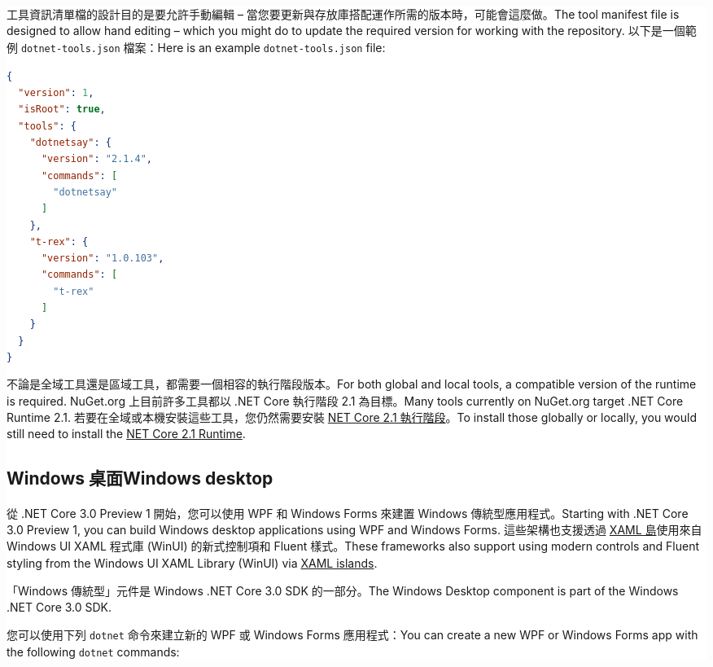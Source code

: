 <span data-ttu-id="a31a1-222">工具資訊清單檔的設計目的是要允許手動編輯 – 當您要更新與存放庫搭配運作所需的版本時，可能會這麼做。</span><span class="sxs-lookup"><span data-stu-id="a31a1-222">The tool manifest file is designed to allow hand editing – which you might do to update the required version for working with the repository.</span></span> <span data-ttu-id="a31a1-223">以下是一個範例 `dotnet-tools.json` 檔案：</span><span class="sxs-lookup"><span data-stu-id="a31a1-223">Here is an example `dotnet-tools.json` file:</span></span>

```json
{
  "version": 1,
  "isRoot": true,
  "tools": {
    "dotnetsay": {
      "version": "2.1.4",
      "commands": [
        "dotnetsay"
      ]
    },
    "t-rex": {
      "version": "1.0.103",
      "commands": [
        "t-rex"
      ]
    }
  }
}
```

<span data-ttu-id="a31a1-224">不論是全域工具還是區域工具，都需要一個相容的執行階段版本。</span><span class="sxs-lookup"><span data-stu-id="a31a1-224">For both global and local tools, a compatible version of the runtime is required.</span></span> <span data-ttu-id="a31a1-225">NuGet.org 上目前許多工具都以 .NET Core 執行階段 2.1 為目標。</span><span class="sxs-lookup"><span data-stu-id="a31a1-225">Many tools currently on NuGet.org target .NET Core Runtime 2.1.</span></span> <span data-ttu-id="a31a1-226">若要在全域或本機安裝這些工具，您仍然需要安裝 [NET Core 2.1 執行階段](https://dotnet.microsoft.com/download/dotnet-core/2.1)。</span><span class="sxs-lookup"><span data-stu-id="a31a1-226">To install those globally or locally, you would still need to install the [NET Core 2.1 Runtime](https://dotnet.microsoft.com/download/dotnet-core/2.1).</span></span>

## <a name="windows-desktop"></a><span data-ttu-id="a31a1-227">Windows 桌面</span><span class="sxs-lookup"><span data-stu-id="a31a1-227">Windows desktop</span></span>

<span data-ttu-id="a31a1-228">從 .NET Core 3.0 Preview 1 開始，您可以使用 WPF 和 Windows Forms 來建置 Windows 傳統型應用程式。</span><span class="sxs-lookup"><span data-stu-id="a31a1-228">Starting with .NET Core 3.0 Preview 1, you can build Windows desktop applications using WPF and Windows Forms.</span></span> <span data-ttu-id="a31a1-229">這些架構也支援透過 [XAML 島](/windows/uwp/xaml-platform/xaml-host-controls)使用來自 Windows UI XAML 程式庫 (WinUI) 的新式控制項和 Fluent 樣式。</span><span class="sxs-lookup"><span data-stu-id="a31a1-229">These frameworks also support using modern controls and Fluent styling from the Windows UI XAML Library (WinUI) via [XAML islands](/windows/uwp/xaml-platform/xaml-host-controls).</span></span>

<span data-ttu-id="a31a1-230">「Windows 傳統型」元件是 Windows .NET Core 3.0 SDK 的一部分。</span><span class="sxs-lookup"><span data-stu-id="a31a1-230">The Windows Desktop component is part of the Windows .NET Core 3.0 SDK.</span></span>

<span data-ttu-id="a31a1-231">您可以使用下列 `dotnet` 命令來建立新的 WPF 或 Windows Forms 應用程式：</span><span class="sxs-lookup"><span data-stu-id="a31a1-231">You can create a new WPF or Windows Forms app with the following `dotnet` commands:</span></span>
